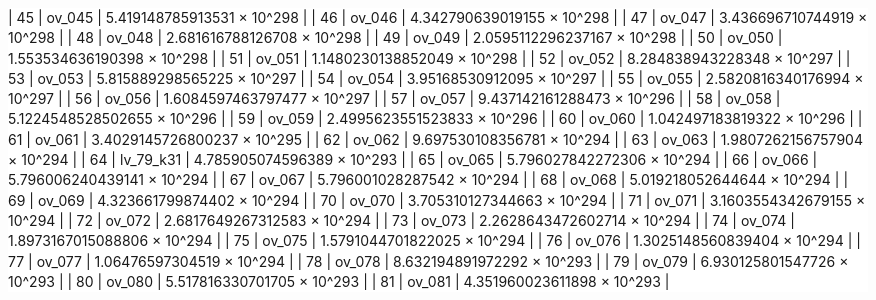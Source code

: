 | 45 | ov_045 | 5.419148785913531 × 10^298 |
| 46 | ov_046 | 4.342790639019155 × 10^298 |
| 47 | ov_047 | 3.436696710744919 × 10^298 |
| 48 | ov_048 | 2.681616788126708 × 10^298 |
| 49 | ov_049 | 2.0595112296237167 × 10^298 |
| 50 | ov_050 | 1.553534636190398 × 10^298 |
| 51 | ov_051 | 1.1480230138852049 × 10^298 |
| 52 | ov_052 | 8.284838943228348 × 10^297 |
| 53 | ov_053 | 5.815889298565225 × 10^297 |
| 54 | ov_054 | 3.95168530912095 × 10^297 |
| 55 | ov_055 | 2.5820816340176994 × 10^297 |
| 56 | ov_056 | 1.6084597463797477 × 10^297 |
| 57 | ov_057 | 9.437142161288473 × 10^296 |
| 58 | ov_058 | 5.1224548528502655 × 10^296 |
| 59 | ov_059 | 2.4995623551523833 × 10^296 |
| 60 | ov_060 | 1.042497183819322 × 10^296 |
| 61 | ov_061 | 3.4029145726800237 × 10^295 |
| 62 | ov_062 | 9.697530108356781 × 10^294 |
| 63 | ov_063 | 1.9807262156757904 × 10^294 |
| 64 | lv_79_k31 | 4.785905074596389 × 10^293 |
| 65 | ov_065 | 5.796027842272306 × 10^294 |
| 66 | ov_066 | 5.796006240439141 × 10^294 |
| 67 | ov_067 | 5.796001028287542 × 10^294 |
| 68 | ov_068 | 5.019218052644644 × 10^294 |
| 69 | ov_069 | 4.323661799874402 × 10^294 |
| 70 | ov_070 | 3.705310127344663 × 10^294 |
| 71 | ov_071 | 3.1603554342679155 × 10^294 |
| 72 | ov_072 | 2.6817649267312583 × 10^294 |
| 73 | ov_073 | 2.2628643472602714 × 10^294 |
| 74 | ov_074 | 1.8973167015088806 × 10^294 |
| 75 | ov_075 | 1.5791044701822025 × 10^294 |
| 76 | ov_076 | 1.3025148560839404 × 10^294 |
| 77 | ov_077 | 1.06476597304519 × 10^294 |
| 78 | ov_078 | 8.632194891972292 × 10^293 |
| 79 | ov_079 | 6.930125801547726 × 10^293 |
| 80 | ov_080 | 5.517816330701705 × 10^293 |
| 81 | ov_081 | 4.351960023611898 × 10^293 |